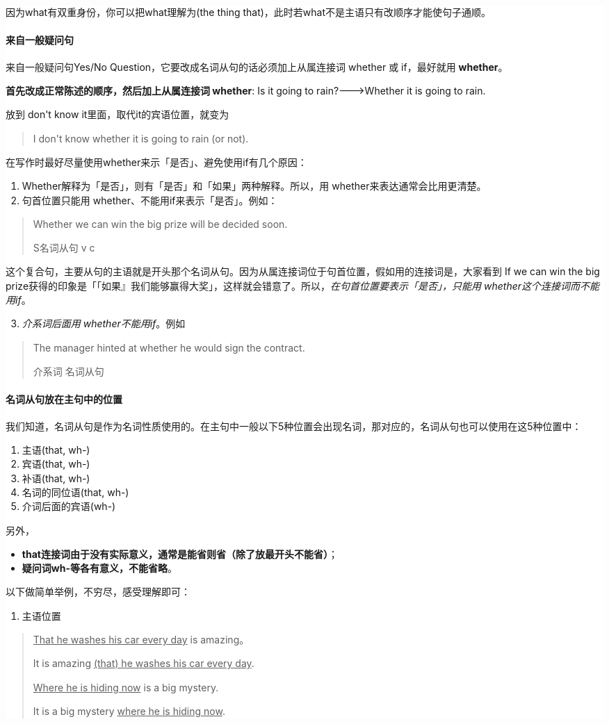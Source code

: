 因为what有双重身份，你可以把what理解为(the thing that)，此时若what不是主语只有改顺序才能使句子通顺。

#### 来自一般疑问句

来自一般疑问句Yes/No Question，它要改成名词从句的话必须加上从属连接词 whether 或 if，最好就用 **whether**。

**首先改成正常陈述的顺序，然后加上从属连接词 whether**: Is it going to rain?--->Whether it is going to rain.

放到 don't know it里面，取代it的宾语位置，就变为

> I don't know whether it is going to rain (or not).

在写作时最好尽量使用whether来示「是否」、避免使用if有几个原因：

1.  Whether解释为「是否」，则有「是否」和「如果」两种解释。所以，用 whether来表达通常会比用更清楚。
2. 句首位置只能用 whether、不能用if来表示「是否」。例如：

> Whether we can win the big prize will be decided soon.
>
> S名词从句 v c

这个复合句，主要从句的主语就是开头那个名词从句。因为从属连接词位于句首位置，假如用的连接词是，大家看到 If we can win the big prize获得的印象是「「如果』我们能够赢得大奖」，这样就会错意了。所以，*在句首位置要表示「是否」，只能用 whether这个连接词而不能用if*。

3. *介系词后面用 whether不能用if*。例如

> The manager hinted at whether he would sign the contract.
>
> 介系词 名词从句

#### 名词从句放在主句中的位置

我们知道，名词从句是作为名词性质使用的。在主句中一般以下5种位置会出现名词，那对应的，名词从句也可以使用在这5种位置中：

1. 主语(that, wh-)
2. 宾语(that, wh-)
3. 补语(that, wh-)
4. 名词的同位语(that, wh-)
5. 介词后面的宾语(wh-)

另外，

- **that连接词由于没有实际意义，通常是能省则省（除了放最开头不能省）**；
- **疑问词wh-等各有意义，不能省略**。

以下做简单举例，不穷尽，感受理解即可：

1. 主语位置

> <u>That he washes his car every day</u> is amazing。
>
> It is amazing <u>(that) he washes his car every day</u>.
>
> 
>
> <u>Where he is hiding now</u> is a big mystery.
>
> It is a big mystery <u>where he is hiding now</u>.
